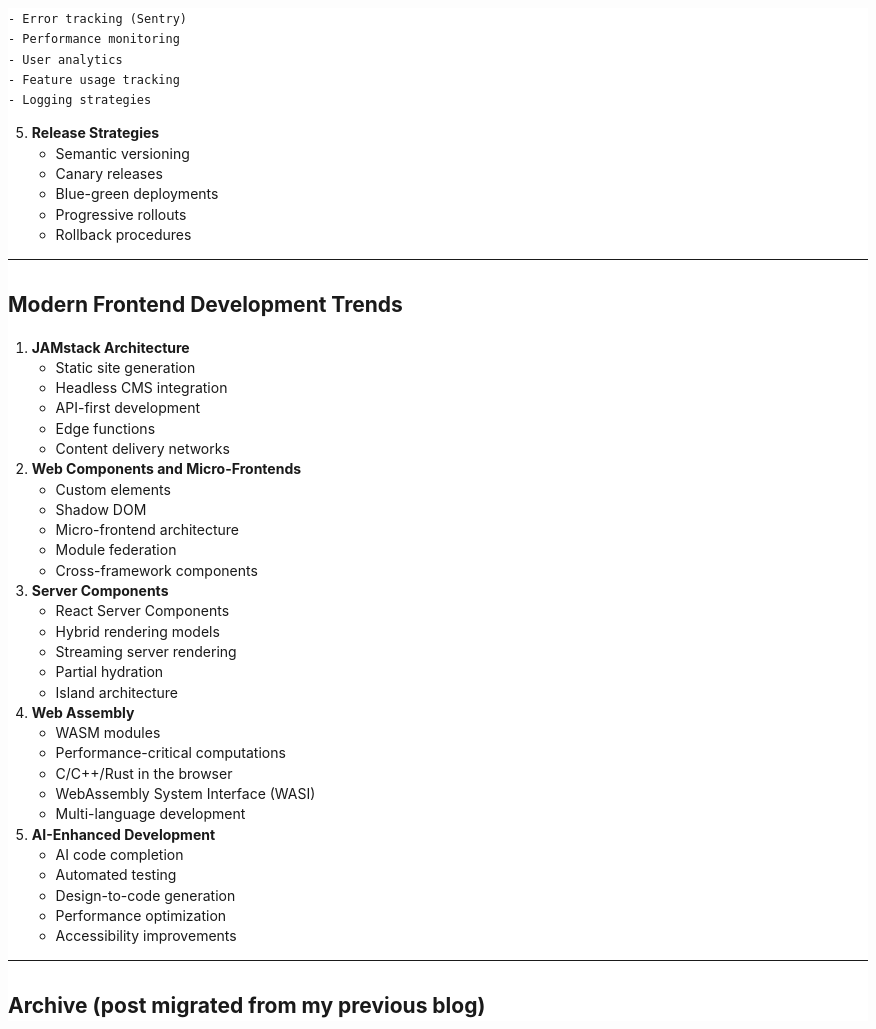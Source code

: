     - Error tracking (Sentry)
    - Performance monitoring
    - User analytics
    - Feature usage tracking
    - Logging strategies
5. **Release Strategies**
    - Semantic versioning
    - Canary releases
    - Blue-green deployments
    - Progressive rollouts
    - Rollback procedures

---

## Modern Frontend Development Trends

1. **JAMstack Architecture**
    - Static site generation
    - Headless CMS integration
    - API-first development
    - Edge functions
    - Content delivery networks
2. **Web Components and Micro-Frontends**
    - Custom elements
    - Shadow DOM
    - Micro-frontend architecture
    - Module federation
    - Cross-framework components
3. **Server Components**
    - React Server Components
    - Hybrid rendering models
    - Streaming server rendering
    - Partial hydration
    - Island architecture
4. **Web Assembly**
    - WASM modules
    - Performance-critical computations
    - C/C++/Rust in the browser
    - WebAssembly System Interface (WASI)
    - Multi-language development
5. **AI-Enhanced Development**
    - AI code completion
    - Automated testing
    - Design-to-code generation
    - Performance optimization
    - Accessibility improvements

---

## Archive (post migrated from my previous blog)

